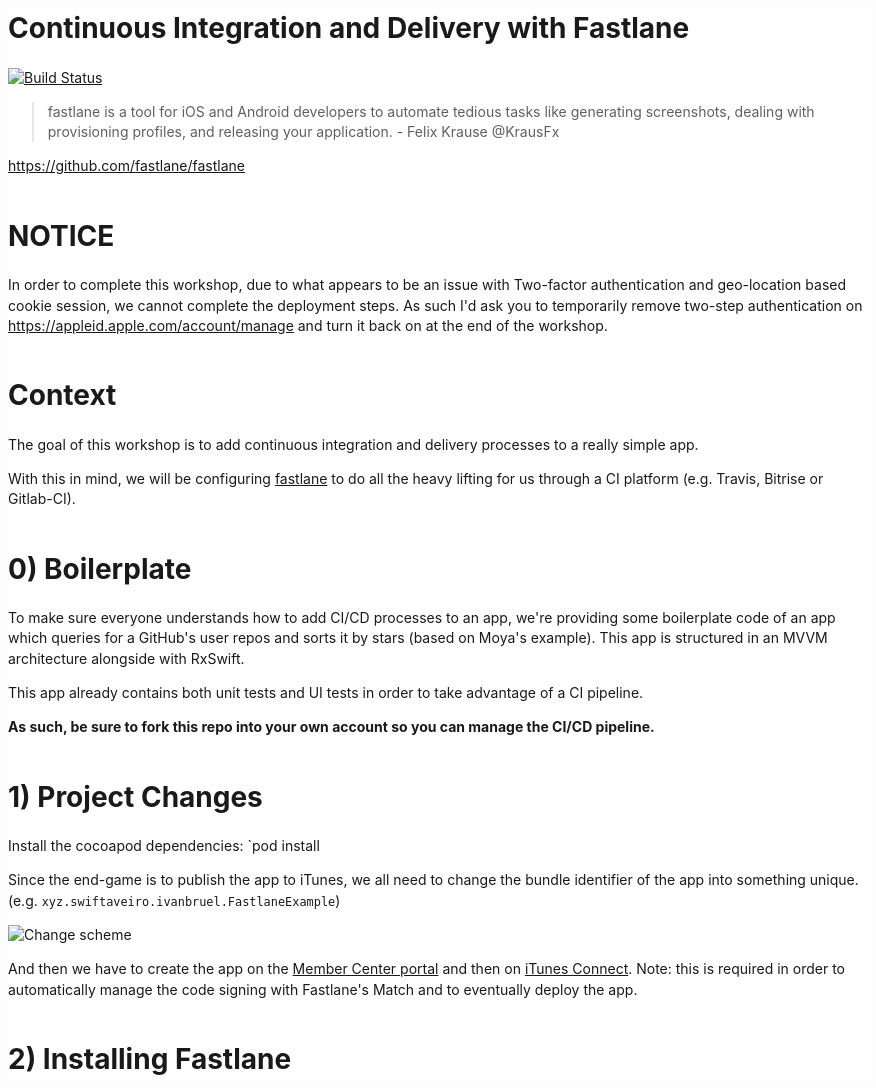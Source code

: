 Continuous Integration and Delivery with Fastlane
=========
[![Build Status](https://travis-ci.org/lzilber/FastlaneExample.svg?branch=test-run)](https://travis-ci.org/lzilber/FastlaneExample)

> fastlane is a tool for iOS and Android developers to automate tedious tasks like generating screenshots, dealing with provisioning profiles, and releasing your application. - Felix Krause @KrausFx

https://github.com/fastlane/fastlane

# NOTICE

In order to complete this workshop, due to what appears to be an issue with Two-factor authentication and geo-location based cookie session,  we cannot complete the deployment steps. As such I'd ask you to temporarily remove two-step authentication on https://appleid.apple.com/account/manage and turn it back on at the end of the workshop.

# Context

The goal of this workshop is to add continuous integration and delivery processes to a really simple app.

With this in mind, we will be configuring [fastlane](https://github.com/fastlane/fastlane) to do all the heavy lifting for us through a CI platform (e.g. Travis, Bitrise or Gitlab-CI).

# 0) Boilerplate

To make sure everyone understands how to add CI/CD processes to an app, we're providing some boilerplate code of an app which queries for a GitHub's user repos and sorts it by stars (based on Moya's example). This app is structured in an MVVM architecture alongside with RxSwift.

This app already contains both unit tests and UI tests in order to take advantage of a CI pipeline.

**As such, be sure to fork this repo into your own account so you can manage the CI/CD pipeline.**

# 1) Project Changes

Install the cocoapod dependencies: `pod install

Since the end-game is to publish the app to iTunes, we all need to change the bundle identifier of the app into something unique. (e.g. `xyz.swiftaveiro.ivanbruel.FastlaneExample`)

![Change scheme](http://i.imgur.com/qiLDeI8.png)

And then we have to create the app on the [Member Center portal](https://developer.apple.com/account/ios/certificate/) and then on [iTunes Connect](https://itunesconnect.apple.com/). Note: this is required in order to automatically manage the code signing with Fastlane's Match and to eventually deploy the app.

# 2) Installing Fastlane

